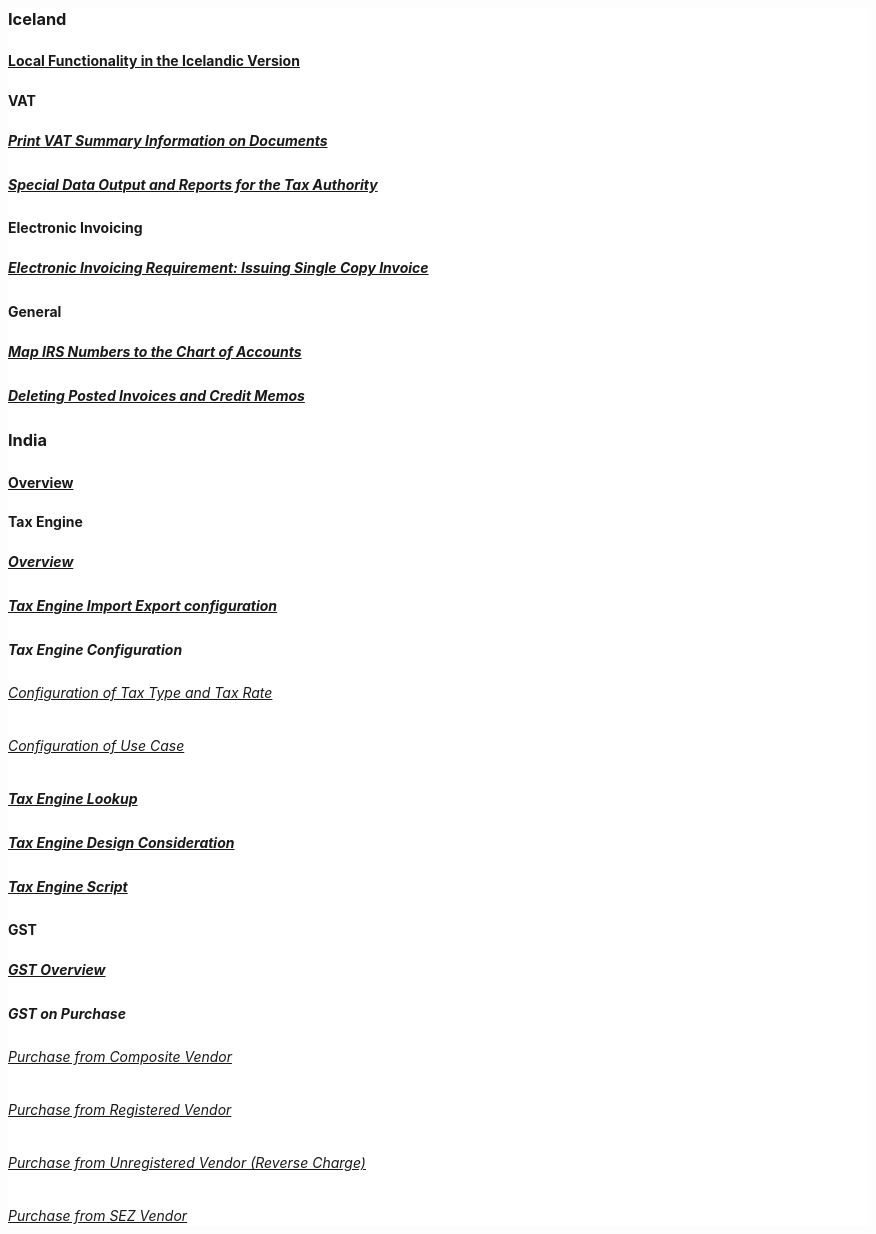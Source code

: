 ### Iceland
#### [Local Functionality in the Icelandic Version](LocalFunctionality/Iceland/iceland-local-functionality.md)
#### VAT
##### [Print VAT Summary Information on Documents](LocalFunctionality/Iceland/how-to-print-vat-summary-information-on-documents.md)  
##### [Special Data Output and Reports for the Tax Authority](LocalFunctionality/Iceland/special-data-output-and-reports-for-the-tax-authority.md)
#### Electronic Invoicing
##### [Electronic Invoicing Requirement: Issuing Single Copy Invoice](LocalFunctionality/Iceland/electronic-invoicing-requirement-issuing-single-copy-invoice.md)
#### General  
##### [Map IRS Numbers to the Chart of Accounts](LocalFunctionality/Iceland/how-to-map-irs-numbers-to-chart-of-accounts.md)  
##### [Deleting Posted Invoices and Credit Memos](LocalFunctionality/Iceland/deleting-posted-invoices-and-credit-memos.md)  

### India
#### [Overview](LocalFunctionality/India/india-local-functionality.md)
#### Tax Engine
##### [Overview](LocalFunctionality/India/TaxEngine-001-Overview.md)  
##### [Tax Engine Import Export configuration](LocalFunctionality/India/TaxEngine-002-Import-Export-Configuration.md)
##### Tax Engine Configuration
###### [Configuration of Tax Type and Tax Rate](LocalFunctionality/India/TaxEngine-003-Tax-Configuration.md)
###### [Configuration of Use Case](LocalFunctionality/India/TaxEngine-003.1-Tax-Configuration.md)
##### [Tax Engine Lookup](LocalFunctionality/India/TaxEngine-004-Lookup.md)
##### [Tax Engine Design Consideration](LocalFunctionality/India/TaxEngine-006-Design-Consideration.md)
##### [Tax Engine Script](LocalFunctionality/India/TaxEngine-005-Script-Activities.md)
#### GST
##### [GST Overview](LocalFunctionality/India/GST-001-Basic-Setup.md)
##### GST on Purchase
###### [Purchase from Composite Vendor](LocalFunctionality/India/GST-Purchase-from-Composite-Vendor.md)
###### [Purchase from Registered Vendor](LocalFunctionality/India/GST-Purchase-from-Registered-Vendor.md)
###### [Purchase from Unregistered Vendor (Reverse Charge)](LocalFunctionality/India/GST-Purchase-from-Unregistered-Vendor-RCM.md)
###### [Purchase from SEZ Vendor](LocalFunctionality/India/GST-Purchase-from-SEZ-Vendor.md)